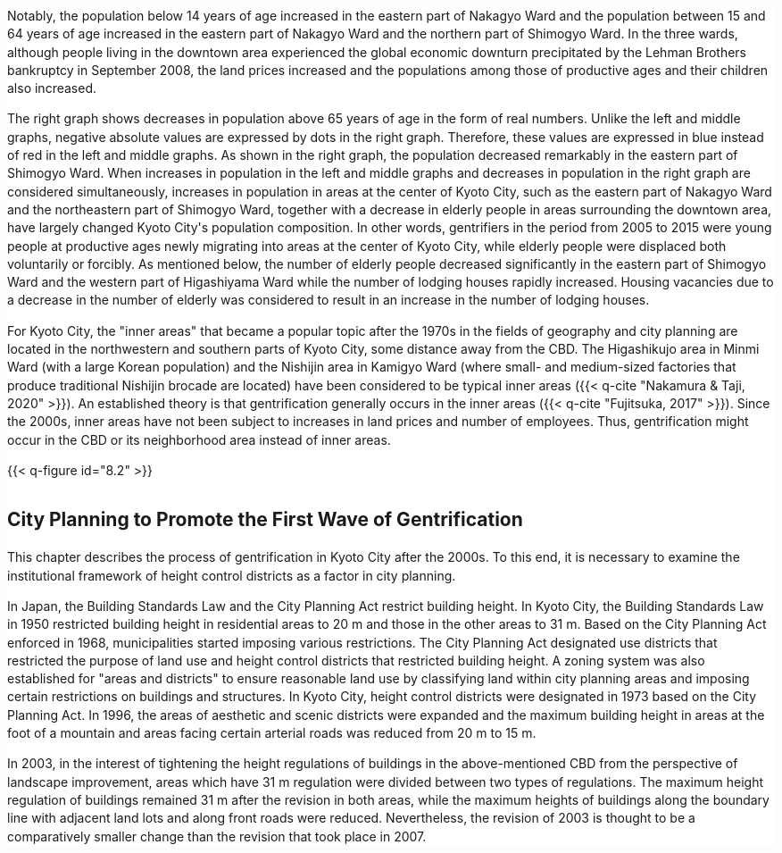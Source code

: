 Notably, the population below 14 years of age increased in the eastern part of Nakagyo Ward and the population between 15 and 64 years of age increased in the eastern part of Nakagyo Ward and the northern part of Shimogyo Ward. In the three wards, although people living in the downtown area experienced the global economic downturn precipitated by the Lehman Brothers bankruptcy in September 2008, the land prices increased and the populations among those of productive ages and their children also increased.

The right graph shows decreases in population above 65 years of age in the form of real numbers. Unlike the left and middle graphs, negative absolute values are expressed by dots in the right graph. Therefore, these values are expressed in blue instead of red in the left and middle graphs. As shown in the right graph, the population decreased remarkably in the eastern part of Shimogyo Ward. When increases in population in the left and middle graphs and decreases in population in the right graph are considered simultaneously, increases in population in areas at the center of Kyoto City, such as the eastern part of Nakagyo Ward and the northeastern part of Shimogyo Ward, together with a decrease in elderly people in areas surrounding the downtown area, have largely changed Kyoto City's population composition. In other words, gentrifiers in the period from 2005 to 2015 were young people at productive ages newly migrating into areas at the center of Kyoto City, while elderly people were displaced both voluntarily or forcibly. As mentioned below, the number of elderly people decreased significantly in the eastern part of Shimogyo Ward and the western part of Higashiyama Ward while the number of lodging houses rapidly increased. Housing vacancies due to a decrease in the number of elderly was considered to result in an increase in the number of lodging houses.

For Kyoto City, the "inner areas" that became a popular topic after the 1970s in the fields of geography and city planning are located in the northwestern and southern parts of Kyoto City, some distance away from the CBD. The Higashikujo area in Minmi Ward (with a large Korean population) and the Nishijin area in Kamigyo Ward (where small- and medium-sized factories that produce traditional Nishijin brocade are located) have been considered to be typical inner areas ({{< q-cite "Nakamura & Taji, 2020" >}}). An established theory is that gentrification generally occurs in the inner areas ({{< q-cite "Fujitsuka, 2017" >}}). Since the 2000s, inner areas have not been subject to increases in land prices and number of employees. Thus, gentrification might occur in the CBD or its neighborhood area instead of inner areas.

{{< q-figure id="8.2" >}}

## City Planning to Promote the First Wave of Gentrification

This chapter describes the process of gentrification in Kyoto City after the 2000s. To this end, it is necessary to examine the institutional framework of height control districts as a factor in city planning.

In Japan, the Building Standards Law and the City Planning Act restrict building height. In Kyoto City, the Building Standards Law in 1950 restricted building height in residential areas to 20 m and those in the other areas to 31 m. Based on the City Planning Act enforced in 1968, municipalities started imposing various restrictions. The City Planning Act designated use districts that restricted the purpose of land use and height control districts that restricted building height. A zoning system was also established for "areas and districts" to ensure reasonable land use by classifying land within city planning areas and imposing certain restrictions on buildings and structures. In Kyoto City, height control districts were designated in 1973 based on the City Planning Act. In 1996, the areas of aesthetic and scenic districts were expanded and the maximum building height in areas at the foot of a mountain and areas facing certain arterial roads was reduced from 20 m to 15 m.

In 2003, in the interest of tightening the height regulations of buildings in the above-mentioned CBD from the perspective of landscape improvement, areas which have 31 m regulation were divided between two types of regulations. The maximum height regulation of buildings remained 31 m after the revision in both areas, while the maximum heights of buildings along the boundary line with adjacent land lots and along front roads were reduced. Nevertheless, the revision of 2003 is thought to be a comparatively smaller change than the revision that took place in 2007.
